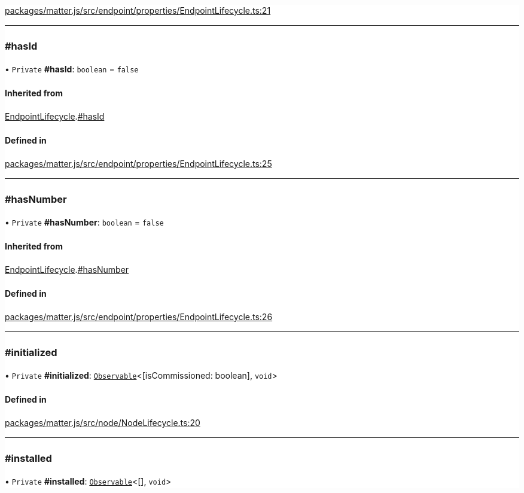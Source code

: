 [packages/matter.js/src/endpoint/properties/EndpointLifecycle.ts:21](https://github.com/project-chip/matter.js/blob/c0d55745d5279e16fdfaa7d2c564daa31e19c627/packages/matter.js/src/endpoint/properties/EndpointLifecycle.ts#L21)

___

### #hasId

• `Private` **#hasId**: `boolean` = `false`

#### Inherited from

[EndpointLifecycle](node_export._internal_.EndpointLifecycle-1.md).[#hasId](node_export._internal_.EndpointLifecycle-1.md##hasid)

#### Defined in

[packages/matter.js/src/endpoint/properties/EndpointLifecycle.ts:25](https://github.com/project-chip/matter.js/blob/c0d55745d5279e16fdfaa7d2c564daa31e19c627/packages/matter.js/src/endpoint/properties/EndpointLifecycle.ts#L25)

___

### #hasNumber

• `Private` **#hasNumber**: `boolean` = `false`

#### Inherited from

[EndpointLifecycle](node_export._internal_.EndpointLifecycle-1.md).[#hasNumber](node_export._internal_.EndpointLifecycle-1.md##hasnumber)

#### Defined in

[packages/matter.js/src/endpoint/properties/EndpointLifecycle.ts:26](https://github.com/project-chip/matter.js/blob/c0d55745d5279e16fdfaa7d2c564daa31e19c627/packages/matter.js/src/endpoint/properties/EndpointLifecycle.ts#L26)

___

### #initialized

• `Private` **#initialized**: [`Observable`](../interfaces/util_export.Observable.md)\<[isCommissioned: boolean], `void`\>

#### Defined in

[packages/matter.js/src/node/NodeLifecycle.ts:20](https://github.com/project-chip/matter.js/blob/c0d55745d5279e16fdfaa7d2c564daa31e19c627/packages/matter.js/src/node/NodeLifecycle.ts#L20)

___

### #installed

• `Private` **#installed**: [`Observable`](../interfaces/util_export.Observable.md)\<[], `void`\>
